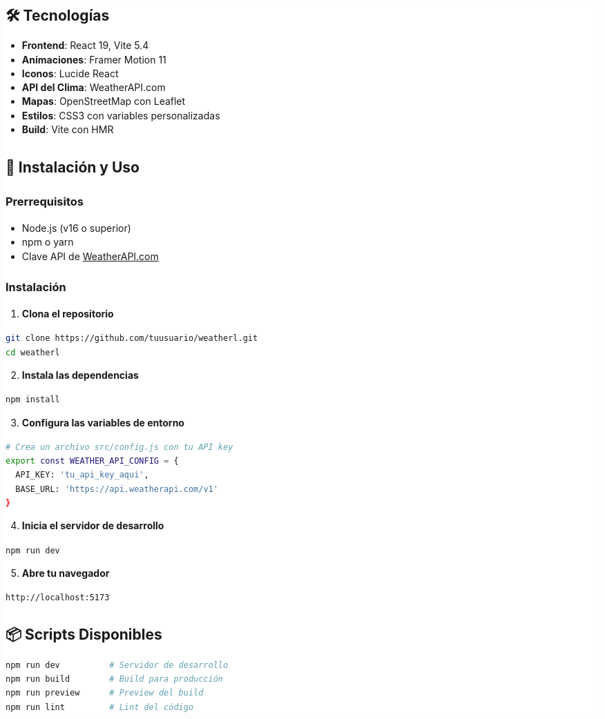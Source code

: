 ## 🛠️ Tecnologías

- **Frontend**: React 19, Vite 5.4
- **Animaciones**: Framer Motion 11
- **Iconos**: Lucide React
- **API del Clima**: WeatherAPI.com
- **Mapas**: OpenStreetMap con Leaflet
- **Estilos**: CSS3 con variables personalizadas
- **Build**: Vite con HMR

## 🚀 Instalación y Uso

### Prerrequisitos

- Node.js (v16 o superior)
- npm o yarn
- Clave API de [WeatherAPI.com](https://www.weatherapi.com/)

### Instalación

1. **Clona el repositorio**
```bash
git clone https://github.com/tuusuario/weatherl.git
cd weatherl
```

2. **Instala las dependencias**
```bash
npm install
```

3. **Configura las variables de entorno**
```bash
# Crea un archivo src/config.js con tu API key
export const WEATHER_API_CONFIG = {
  API_KEY: 'tu_api_key_aqui',
  BASE_URL: 'https://api.weatherapi.com/v1'
}
```

4. **Inicia el servidor de desarrollo**
```bash
npm run dev
```

5. **Abre tu navegador**
```
http://localhost:5173
```

## 📦 Scripts Disponibles

```bash
npm run dev          # Servidor de desarrollo
npm run build        # Build para producción
npm run preview      # Preview del build
npm run lint         # Lint del código
```
